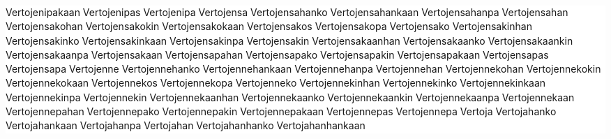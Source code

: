 Vertojenipakaan
Vertojenipas
Vertojenipa
Vertojensa
Vertojensahanko
Vertojensahankaan
Vertojensahanpa
Vertojensahan
Vertojensakohan
Vertojensakokin
Vertojensakokaan
Vertojensakos
Vertojensakopa
Vertojensako
Vertojensakinhan
Vertojensakinko
Vertojensakinkaan
Vertojensakinpa
Vertojensakin
Vertojensakaanhan
Vertojensakaanko
Vertojensakaankin
Vertojensakaanpa
Vertojensakaan
Vertojensapahan
Vertojensapako
Vertojensapakin
Vertojensapakaan
Vertojensapas
Vertojensapa
Vertojenne
Vertojennehanko
Vertojennehankaan
Vertojennehanpa
Vertojennehan
Vertojennekohan
Vertojennekokin
Vertojennekokaan
Vertojennekos
Vertojennekopa
Vertojenneko
Vertojennekinhan
Vertojennekinko
Vertojennekinkaan
Vertojennekinpa
Vertojennekin
Vertojennekaanhan
Vertojennekaanko
Vertojennekaankin
Vertojennekaanpa
Vertojennekaan
Vertojennepahan
Vertojennepako
Vertojennepakin
Vertojennepakaan
Vertojennepas
Vertojennepa
Vertoja
Vertojahanko
Vertojahankaan
Vertojahanpa
Vertojahan
Vertojahanhanko
Vertojahanhankaan